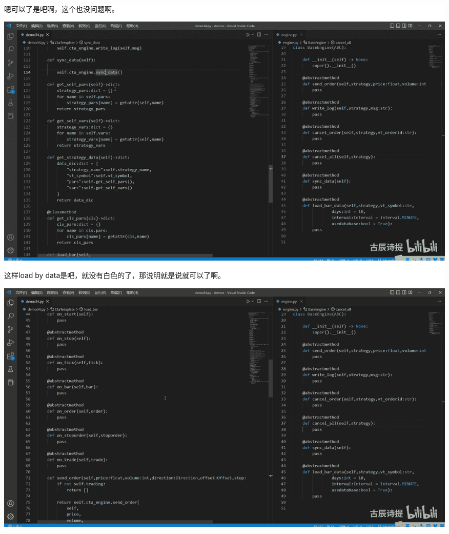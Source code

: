嗯可以了是吧啊，这个也没问题啊。

![](img/e6164f36291052047a9b9abc9d4eb130_168.png)

这样load by data是吧，就没有白色的了，那说明就是说就可以了啊。

![](img/e6164f36291052047a9b9abc9d4eb130_170.png)
